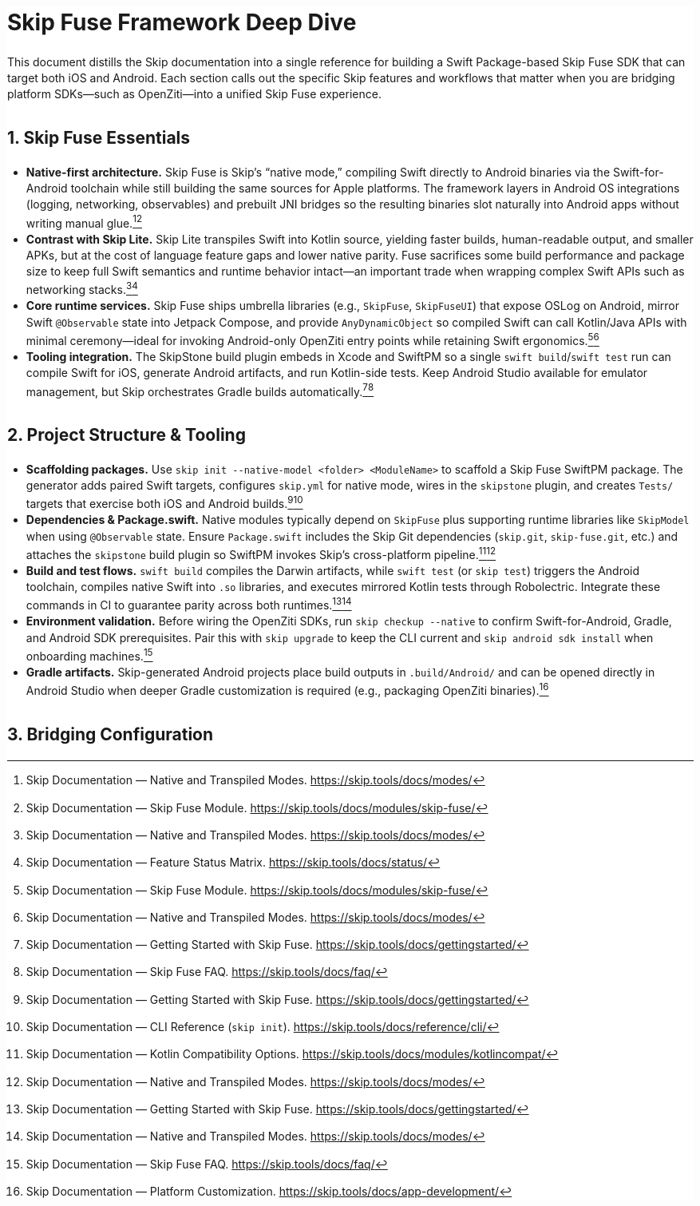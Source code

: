 # Skip Fuse Framework Deep Dive

This document distills the Skip documentation into a single reference for building a Swift Package-based Skip Fuse SDK that can target both iOS and Android. Each section calls out the specific Skip features and workflows that matter when you are bridging platform SDKs—such as OpenZiti—into a unified Skip Fuse experience.

## 1. Skip Fuse Essentials

- **Native-first architecture.** Skip Fuse is Skip’s “native mode,” compiling Swift directly to Android binaries via the Swift-for-Android toolchain while still building the same sources for Apple platforms. The framework layers in Android OS integrations (logging, networking, observables) and prebuilt JNI bridges so the resulting binaries slot naturally into Android apps without writing manual glue.[^modes][^fuse]
- **Contrast with Skip Lite.** Skip Lite transpiles Swift into Kotlin source, yielding faster builds, human-readable output, and smaller APKs, but at the cost of language feature gaps and lower native parity. Fuse sacrifices some build performance and package size to keep full Swift semantics and runtime behavior intact—an important trade when wrapping complex Swift APIs such as networking stacks.[^modes][^status]
- **Core runtime services.** Skip Fuse ships umbrella libraries (e.g., `SkipFuse`, `SkipFuseUI`) that expose OSLog on Android, mirror Swift `@Observable` state into Jetpack Compose, and provide `AnyDynamicObject` so compiled Swift can call Kotlin/Java APIs with minimal ceremony—ideal for invoking Android-only OpenZiti entry points while retaining Swift ergonomics.[^fuse][^modes]
- **Tooling integration.** The SkipStone build plugin embeds in Xcode and SwiftPM so a single `swift build`/`swift test` run can compile Swift for iOS, generate Android artifacts, and run Kotlin-side tests. Keep Android Studio available for emulator management, but Skip orchestrates Gradle builds automatically.[^gettingstarted][^faq]

## 2. Project Structure & Tooling

- **Scaffolding packages.** Use `skip init --native-model <folder> <ModuleName>` to scaffold a Skip Fuse SwiftPM package. The generator adds paired Swift targets, configures `skip.yml` for native mode, wires in the `skipstone` plugin, and creates `Tests/` targets that exercise both iOS and Android builds.[^gettingstarted][^cli]
- **Dependencies & Package.swift.** Native modules typically depend on `SkipFuse` plus supporting runtime libraries like `SkipModel` when using `@Observable` state. Ensure `Package.swift` includes the Skip Git dependencies (`skip.git`, `skip-fuse.git`, etc.) and attaches the `skipstone` build plugin so SwiftPM invokes Skip’s cross-platform pipeline.[^kotlincompat][^modes]
- **Build and test flows.** `swift build` compiles the Darwin artifacts, while `swift test` (or `skip test`) triggers the Android toolchain, compiles native Swift into `.so` libraries, and executes mirrored Kotlin tests through Robolectric. Integrate these commands in CI to guarantee parity across both runtimes.[^gettingstarted][^modes]
- **Environment validation.** Before wiring the OpenZiti SDKs, run `skip checkup --native` to confirm Swift-for-Android, Gradle, and Android SDK prerequisites. Pair this with `skip upgrade` to keep the CLI current and `skip android sdk install` when onboarding machines.[^faq]
- **Gradle artifacts.** Skip-generated Android projects place build outputs in `.build/Android/` and can be opened directly in Android Studio when deeper Gradle customization is required (e.g., packaging OpenZiti binaries).[^platform]

## 3. Bridging Configuration


[^modes]: Skip Documentation — Native and Transpiled Modes. https://skip.tools/docs/modes/
[^fuse]: Skip Documentation — Skip Fuse Module. https://skip.tools/docs/modules/skip-fuse/
[^status]: Skip Documentation — Feature Status Matrix. https://skip.tools/docs/status/
[^gettingstarted]: Skip Documentation — Getting Started with Skip Fuse. https://skip.tools/docs/gettingstarted/
[^cli]: Skip Documentation — CLI Reference (`skip init`). https://skip.tools/docs/reference/cli/
[^kotlincompat]: Skip Documentation — Kotlin Compatibility Options. https://skip.tools/docs/modules/kotlincompat/
[^faq]: Skip Documentation — Skip Fuse FAQ. https://skip.tools/docs/faq/
[^platform]: Skip Documentation — Platform Customization. https://skip.tools/docs/app-development/
[^license]: Skip Documentation — License Keys. https://skip.tools/docs/licensekeys/